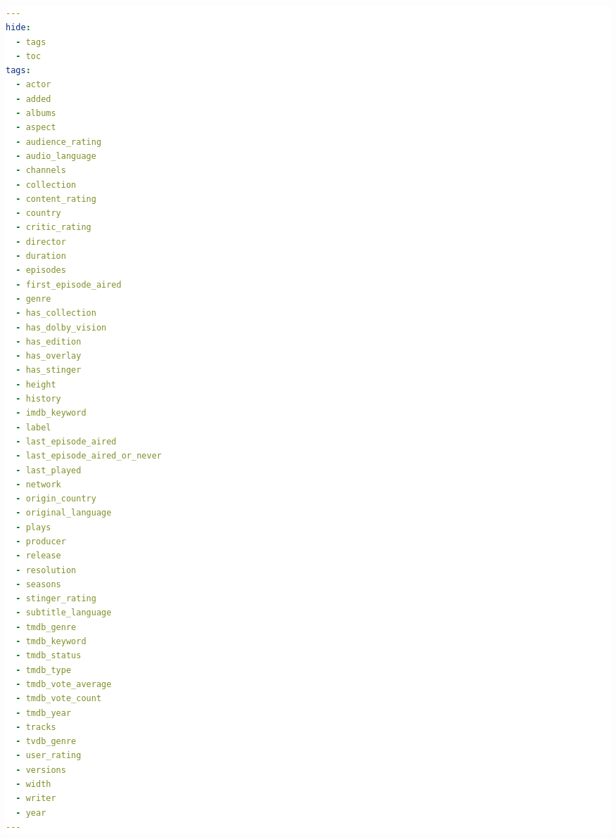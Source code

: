 ```yaml
---
hide:
  - tags
  - toc
tags:
  - actor
  - added
  - albums
  - aspect
  - audience_rating
  - audio_language
  - channels
  - collection
  - content_rating
  - country
  - critic_rating
  - director
  - duration
  - episodes
  - first_episode_aired
  - genre
  - has_collection
  - has_dolby_vision
  - has_edition
  - has_overlay
  - has_stinger
  - height
  - history
  - imdb_keyword
  - label
  - last_episode_aired
  - last_episode_aired_or_never
  - last_played
  - network
  - origin_country
  - original_language
  - plays
  - producer
  - release
  - resolution
  - seasons
  - stinger_rating
  - subtitle_language
  - tmdb_genre
  - tmdb_keyword
  - tmdb_status
  - tmdb_type
  - tmdb_vote_average
  - tmdb_vote_count
  - tmdb_year
  - tracks
  - tvdb_genre
  - user_rating
  - versions
  - width
  - writer
  - year
---
```
